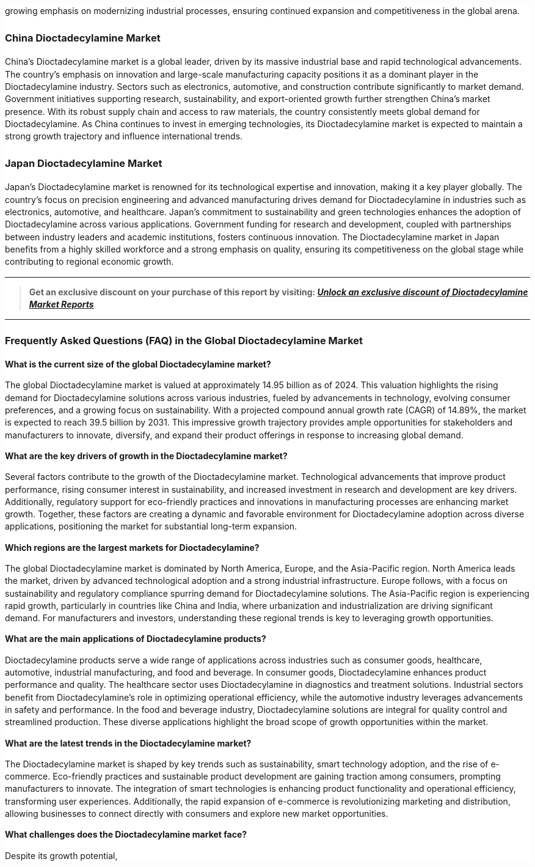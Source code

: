 growing emphasis on modernizing industrial processes, ensuring continued expansion and competitiveness in the global arena.</p><h3>China Dioctadecylamine Market</h3><p>China&rsquo;s Dioctadecylamine market is a global leader, driven by its massive industrial base and rapid technological advancements. The country&rsquo;s emphasis on innovation and large-scale manufacturing capacity positions it as a dominant player in the Dioctadecylamine industry. Sectors such as electronics, automotive, and construction contribute significantly to market demand. Government initiatives supporting research, sustainability, and export-oriented growth further strengthen China&rsquo;s market presence. With its robust supply chain and access to raw materials, the country consistently meets global demand for Dioctadecylamine. As China continues to invest in emerging technologies, its Dioctadecylamine market is expected to maintain a strong growth trajectory and influence international trends.</p><h3>Japan Dioctadecylamine Market</h3><p>Japan&rsquo;s Dioctadecylamine market is renowned for its technological expertise and innovation, making it a key player globally. The country&rsquo;s focus on precision engineering and advanced manufacturing drives demand for Dioctadecylamine in industries such as electronics, automotive, and healthcare. Japan&rsquo;s commitment to sustainability and green technologies enhances the adoption of Dioctadecylamine across various applications. Government funding for research and development, coupled with partnerships between industry leaders and academic institutions, fosters continuous innovation. The Dioctadecylamine market in Japan benefits from a highly skilled workforce and a strong emphasis on quality, ensuring its competitiveness on the global stage while contributing to regional economic growth.</p><hr /><blockquote><p><strong>Get an exclusive discount on your purchase of this report by visiting: <em><a href="://marketresearchpulse.com/ask-for-discount/125412?utm_source=Github&amp;utm_medium=027">Unlock an exclusive discount of Dioctadecylamine Market Reports</a></em>&nbsp;</strong></p></blockquote><hr /><h3>Frequently Asked Questions (FAQ) in the Global Dioctadecylamine Market</h3><p><strong>What is the current size of the global Dioctadecylamine market?</strong></p><p>The global Dioctadecylamine market is valued at approximately 14.95 billion as of 2024. This valuation highlights the rising demand for Dioctadecylamine solutions across various industries, fueled by advancements in technology, evolving consumer preferences, and a growing focus on sustainability. With a projected compound annual growth rate (CAGR) of 14.89%, the market is expected to reach 39.5 billion by 2031. This impressive growth trajectory provides ample opportunities for stakeholders and manufacturers to innovate, diversify, and expand their product offerings in response to increasing global demand.</p><p><strong>What are the key drivers of growth in the Dioctadecylamine market?</strong></p><p>Several factors contribute to the growth of the Dioctadecylamine market. Technological advancements that improve product performance, rising consumer interest in sustainability, and increased investment in research and development are key drivers. Additionally, regulatory support for eco-friendly practices and innovations in manufacturing processes are enhancing market growth. Together, these factors are creating a dynamic and favorable environment for Dioctadecylamine adoption across diverse applications, positioning the market for substantial long-term expansion.</p><p><strong>Which regions are the largest markets for Dioctadecylamine?</strong></p><p>The global Dioctadecylamine market is dominated by North America, Europe, and the Asia-Pacific region. North America leads the market, driven by advanced technological adoption and a strong industrial infrastructure. Europe follows, with a focus on sustainability and regulatory compliance spurring demand for Dioctadecylamine solutions. The Asia-Pacific region is experiencing rapid growth, particularly in countries like China and India, where urbanization and industrialization are driving significant demand. For manufacturers and investors, understanding these regional trends is key to leveraging growth opportunities.</p><p><strong>What are the main applications of Dioctadecylamine products?</strong></p><p>Dioctadecylamine products serve a wide range of applications across industries such as consumer goods, healthcare, automotive, industrial manufacturing, and food and beverage. In consumer goods, Dioctadecylamine enhances product performance and quality. The healthcare sector uses Dioctadecylamine in diagnostics and treatment solutions. Industrial sectors benefit from Dioctadecylamine&rsquo;s role in optimizing operational efficiency, while the automotive industry leverages advancements in safety and performance. In the food and beverage industry, Dioctadecylamine solutions are integral for quality control and streamlined production. These diverse applications highlight the broad scope of growth opportunities within the market.</p><p><strong>What are the latest trends in the Dioctadecylamine market?</strong></p><p>The Dioctadecylamine market is shaped by key trends such as sustainability, smart technology adoption, and the rise of e-commerce. Eco-friendly practices and sustainable product development are gaining traction among consumers, prompting manufacturers to innovate. The integration of smart technologies is enhancing product functionality and operational efficiency, transforming user experiences. Additionally, the rapid expansion of e-commerce is revolutionizing marketing and distribution, allowing businesses to connect directly with consumers and explore new market opportunities.</p><p><strong>What challenges does the Dioctadecylamine market face?</strong></p><p>Despite its growth potential,